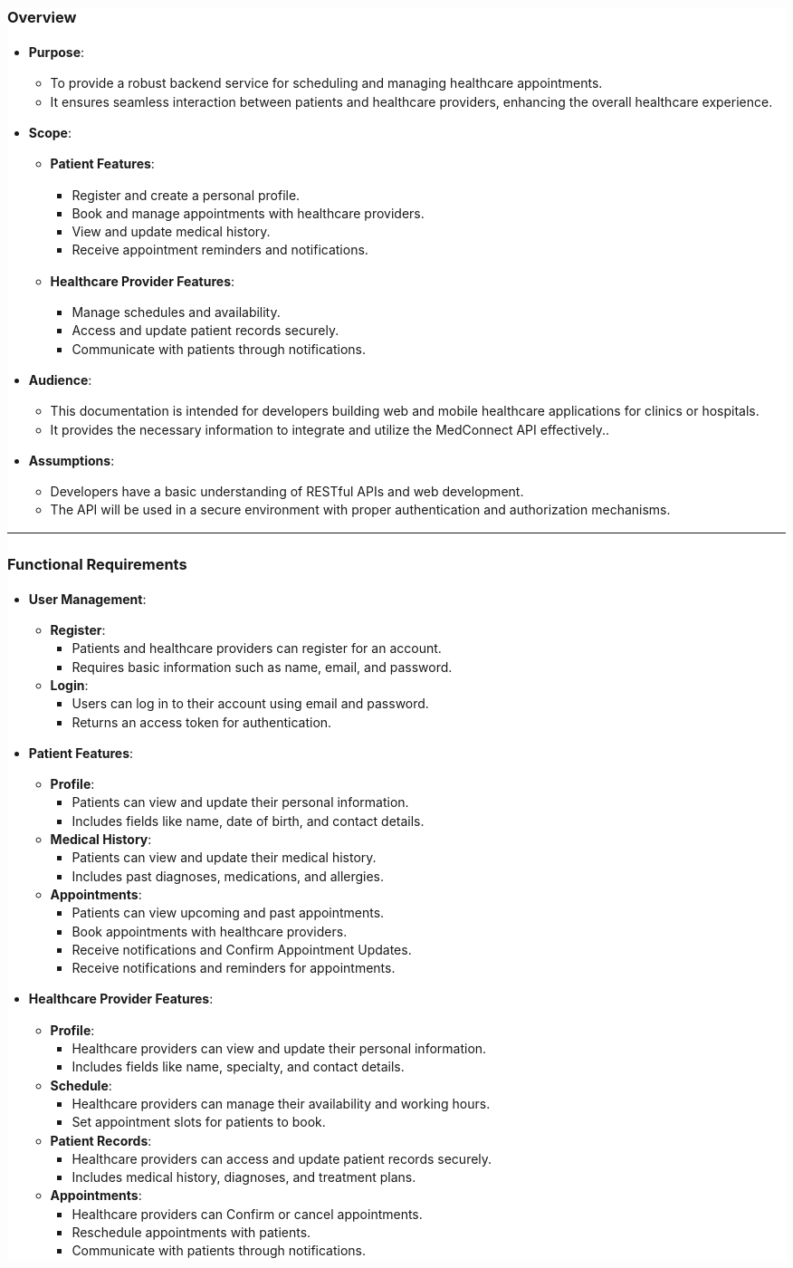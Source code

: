 ### Overview
* **Purpose**:
    * To provide a robust backend service for scheduling and managing healthcare appointments.
    *  It ensures seamless interaction between patients and healthcare providers, enhancing the overall healthcare experience.

* **Scope**:
    * **Patient Features**:
        * Register and create a personal profile.
        * Book and manage appointments with healthcare providers.
        * View and update medical history.
        * Receive appointment reminders and notifications.

    * **Healthcare Provider Features**:
        * Manage schedules and availability.
        * Access and update patient records securely.
        * Communicate with patients through notifications.

* **Audience**:
    * This documentation is intended for developers building web and mobile healthcare applications for clinics or hospitals.
    * It provides the necessary information to integrate and utilize the MedConnect API effectively..

* **Assumptions**:
    * Developers have a basic understanding of RESTful APIs and web development.
    * The API will be used in a secure environment with proper authentication and authorization mechanisms.

---

### Functional Requirements
* **User Management**:
    * **Register**:
        * Patients and healthcare providers can register for an account.
        * Requires basic information such as name, email, and password.
    * **Login**:
        * Users can log in to their account using email and password.
        * Returns an access token for authentication.

* **Patient Features**:
    * **Profile**:
        * Patients can view and update their personal information.
        * Includes fields like name, date of birth, and contact details.
    * **Medical History**:
        * Patients can view and update their medical history.
        * Includes past diagnoses, medications, and allergies.
    * **Appointments**:
        * Patients can view upcoming and past appointments.
        * Book appointments with healthcare providers.
        * Receive notifications and Confirm Appointment Updates.
        * Receive notifications and reminders for appointments.

* **Healthcare Provider Features**:
    * **Profile**:
        * Healthcare providers can view and update their personal information.
        * Includes fields like name, specialty, and contact details.
    * **Schedule**:
        * Healthcare providers can manage their availability and working hours.
        * Set appointment slots for patients to book.
    * **Patient Records**:
        * Healthcare providers can access and update patient records securely.
        * Includes medical history, diagnoses, and treatment plans.
    * **Appointments**:
        * Healthcare providers can Confirm or cancel appointments.
        * Reschedule appointments with patients.
        * Communicate with patients through notifications.